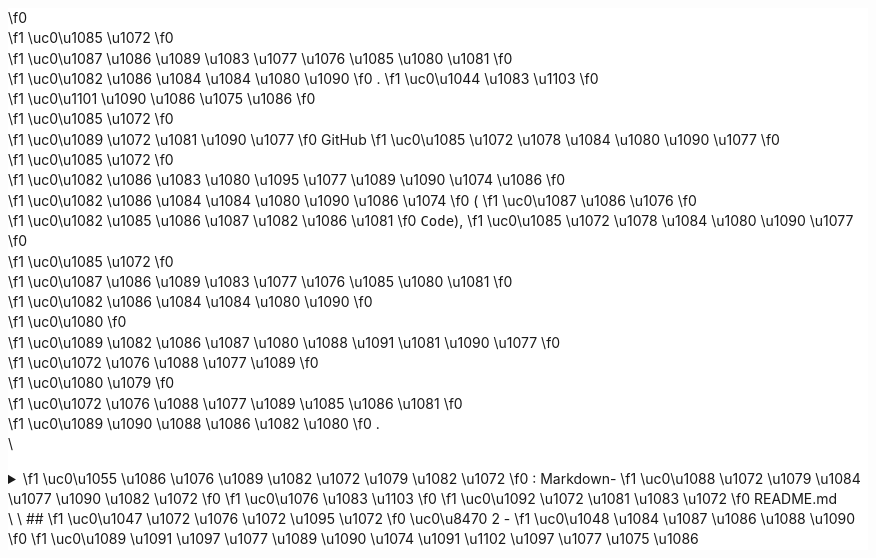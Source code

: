 \f0  
\f1 \uc0\u1085 \u1072 
\f0  
\f1 \uc0\u1087 \u1086 \u1089 \u1083 \u1077 \u1076 \u1085 \u1080 \u1081 
\f0  
\f1 \uc0\u1082 \u1086 \u1084 \u1084 \u1080 \u1090 
\f0 . 
\f1 \uc0\u1044 \u1083 \u1103 
\f0  
\f1 \uc0\u1101 \u1090 \u1086 \u1075 \u1086 
\f0  
\f1 \uc0\u1085 \u1072 
\f0  
\f1 \uc0\u1089 \u1072 \u1081 \u1090 \u1077 
\f0  GitHub 
\f1 \uc0\u1085 \u1072 \u1078 \u1084 \u1080 \u1090 \u1077 
\f0  
\f1 \uc0\u1085 \u1072 
\f0  
\f1 \uc0\u1082 \u1086 \u1083 \u1080 \u1095 \u1077 \u1089 \u1090 \u1074 \u1086 
\f0  
\f1 \uc0\u1082 \u1086 \u1084 \u1084 \u1080 \u1090 \u1086 \u1074 
\f0  (
\f1 \uc0\u1087 \u1086 \u1076 
\f0  
\f1 \uc0\u1082 \u1085 \u1086 \u1087 \u1082 \u1086 \u1081 
\f0  <kbd>Code</kbd>), 
\f1 \uc0\u1085 \u1072 \u1078 \u1084 \u1080 \u1090 \u1077 
\f0  
\f1 \uc0\u1085 \u1072 
\f0  
\f1 \uc0\u1087 \u1086 \u1089 \u1083 \u1077 \u1076 \u1085 \u1080 \u1081 
\f0  
\f1 \uc0\u1082 \u1086 \u1084 \u1084 \u1080 \u1090 
\f0  
\f1 \uc0\u1080 
\f0  
\f1 \uc0\u1089 \u1082 \u1086 \u1087 \u1080 \u1088 \u1091 \u1081 \u1090 \u1077 
\f0  
\f1 \uc0\u1072 \u1076 \u1088 \u1077 \u1089 
\f0  
\f1 \uc0\u1080 \u1079 
\f0  
\f1 \uc0\u1072 \u1076 \u1088 \u1077 \u1089 \u1085 \u1086 \u1081 
\f0  
\f1 \uc0\u1089 \u1090 \u1088 \u1086 \u1082 \u1080 
\f0 .\
\
<details><summary>
\f1 \uc0\u1055 \u1086 \u1076 \u1089 \u1082 \u1072 \u1079 \u1082 \u1072 
\f0 : Markdown-
\f1 \uc0\u1088 \u1072 \u1079 \u1084 \u1077 \u1090 \u1082 \u1072 
\f0  
\f1 \uc0\u1076 \u1083 \u1103 
\f0  
\f1 \uc0\u1092 \u1072 \u1081 \u1083 \u1072 
\f0  README.md</summary></details>\
\
## 
\f1 \uc0\u1047 \u1072 \u1076 \u1072 \u1095 \u1072 
\f0  \uc0\u8470 2 - 
\f1 \uc0\u1048 \u1084 \u1087 \u1086 \u1088 \u1090 
\f0  
\f1 \uc0\u1089 \u1091 \u1097 \u1077 \u1089 \u1090 \u1074 \u1091 \u1102 \u1097 \u1077 \u1075 \u1086 